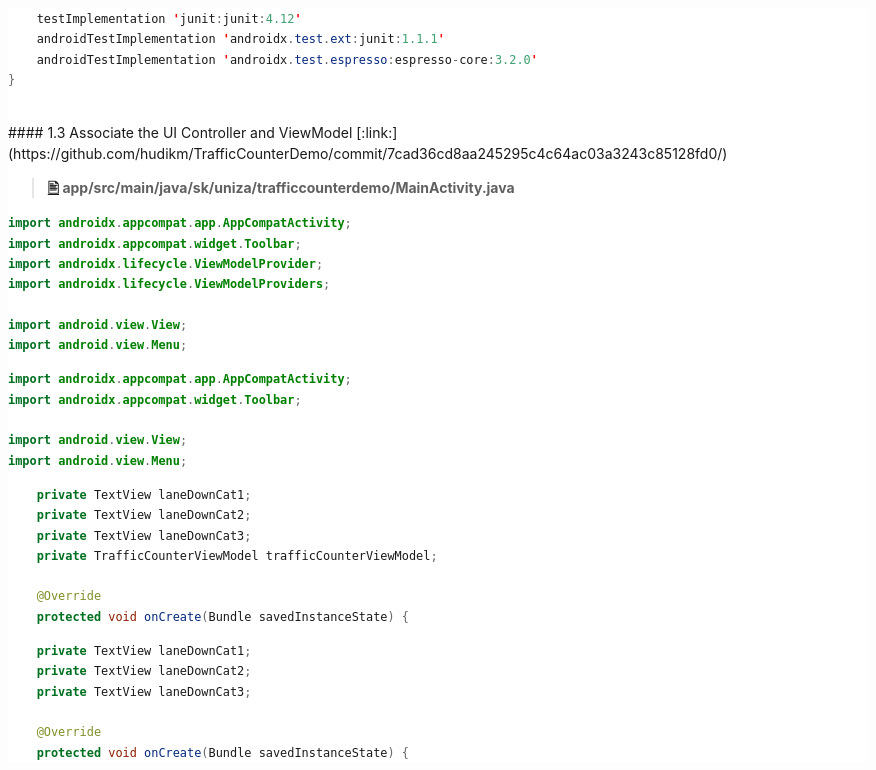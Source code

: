 ``` java tab="Old" 
    testImplementation 'junit:junit:4.12'
    androidTestImplementation 'androidx.test.ext:junit:1.1.1'
    androidTestImplementation 'androidx.test.espresso:espresso-core:3.2.0'
}

```






<br/>
#### 1.3 Associate the UI Controller and ViewModel [:link:](https://github.com/hudikm/TrafficCounterDemo/commit/7cad36cd8aa245295c4c64ac03a3243c85128fd0/)




>  **[🖹](https://github.com/hudikm/TrafficCounterDemo/blob/7cad36cd8aa245295c4c64ac03a3243c85128fd0/app/src/main/java/sk/uniza/trafficcounterdemo/MainActivity.java) app/src/main/java/sk/uniza/trafficcounterdemo/MainActivity.java**

``` java tab="New" hl_lines="3 4"
import androidx.appcompat.app.AppCompatActivity;
import androidx.appcompat.widget.Toolbar;
import androidx.lifecycle.ViewModelProvider;
import androidx.lifecycle.ViewModelProviders;

import android.view.View;
import android.view.Menu;

```

``` java tab="Old" 
import androidx.appcompat.app.AppCompatActivity;
import androidx.appcompat.widget.Toolbar;

import android.view.View;
import android.view.Menu;

```

``` java tab="New" hl_lines="4"
    private TextView laneDownCat1;
    private TextView laneDownCat2;
    private TextView laneDownCat3;
    private TrafficCounterViewModel trafficCounterViewModel;

    @Override
    protected void onCreate(Bundle savedInstanceState) {

```

``` java tab="Old" 
    private TextView laneDownCat1;
    private TextView laneDownCat2;
    private TextView laneDownCat3;

    @Override
    protected void onCreate(Bundle savedInstanceState) {

```
